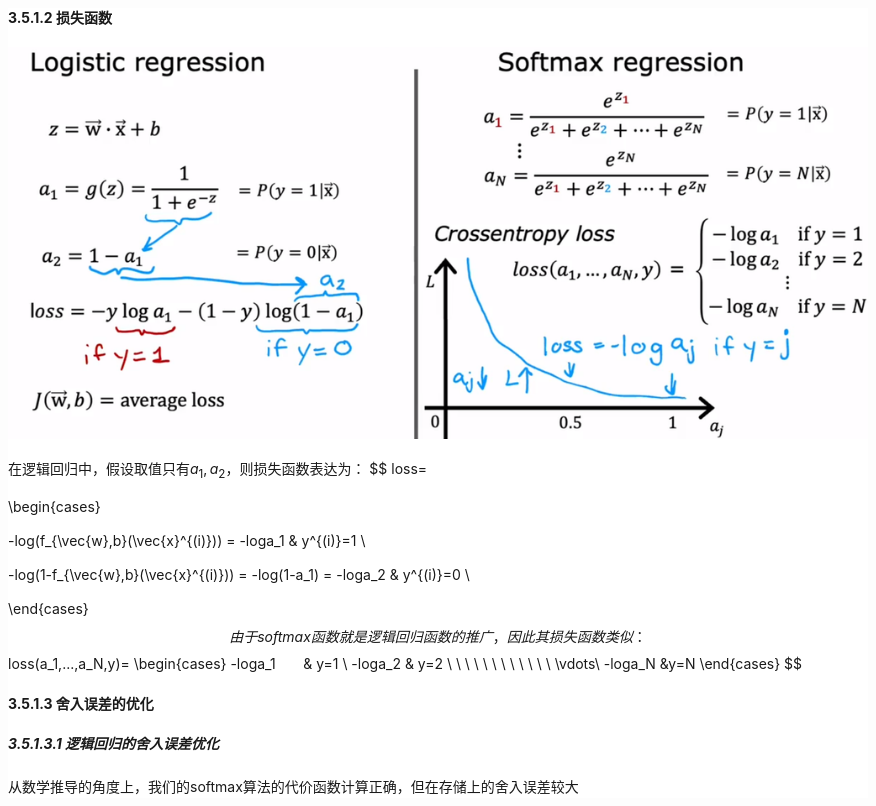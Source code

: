 

#### 3.5.1.2	损失函数

![image-20220919204242264](Image/image-20220919204242264.png)

在逻辑回归中，假设取值只有$a_1,a_2$，则损失函数表达为：
$$
loss=

\begin{cases}

-log(f_{\vec{w},b}(\vec{x}^{(i)})) = -loga_1       & y^{(i)}=1 \\

-log(1-f_{\vec{w},b}(\vec{x}^{(i)})) = -log(1-a_1) = -loga_2  & y^{(i)}=0 \\

\end{cases}
$$
由于softmax函数就是逻辑回归函数的推广，因此其损失函数类似：
$$
loss(a_1,...,a_N,y)=
\begin{cases}
-loga_1       & y=1 \\
-loga_2  & y=2 \\
\ \ \ \ \ \ \ \ \ \ \ \vdots\\
-loga_N &y=N
\end{cases}
$$

#### 3.5.1.3	舍入误差的优化

##### 3.5.1.3.1	逻辑回归的舍入误差优化

从数学推导的角度上，我们的softmax算法的代价函数计算正确，但在存储上的舍入误差较大
